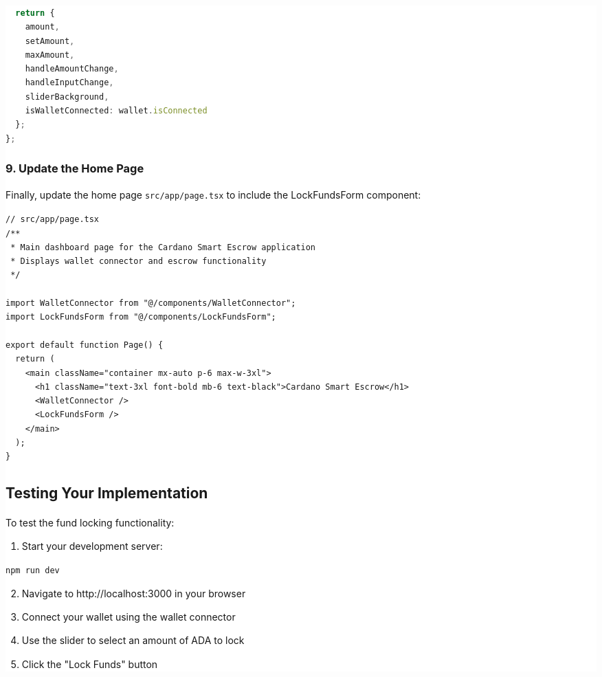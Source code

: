 ```typescript
  return {
    amount,
    setAmount,
    maxAmount,
    handleAmountChange,
    handleInputChange,
    sliderBackground,
    isWalletConnected: wallet.isConnected
  };
};
```

### 9. Update the Home Page

Finally, update the home page `src/app/page.tsx` to include the LockFundsForm component:

```tsx
// src/app/page.tsx
/**
 * Main dashboard page for the Cardano Smart Escrow application
 * Displays wallet connector and escrow functionality
 */

import WalletConnector from "@/components/WalletConnector";
import LockFundsForm from "@/components/LockFundsForm";

export default function Page() {
  return (
    <main className="container mx-auto p-6 max-w-3xl">
      <h1 className="text-3xl font-bold mb-6 text-black">Cardano Smart Escrow</h1>
      <WalletConnector />
      <LockFundsForm />
    </main>
  );
}
```

## Testing Your Implementation

To test the fund locking functionality:

1. Start your development server:

```bash
npm run dev
```

2. Navigate to http://localhost:3000 in your browser

3. Connect your wallet using the wallet connector

4. Use the slider to select an amount of ADA to lock

5. Click the "Lock Funds" button
